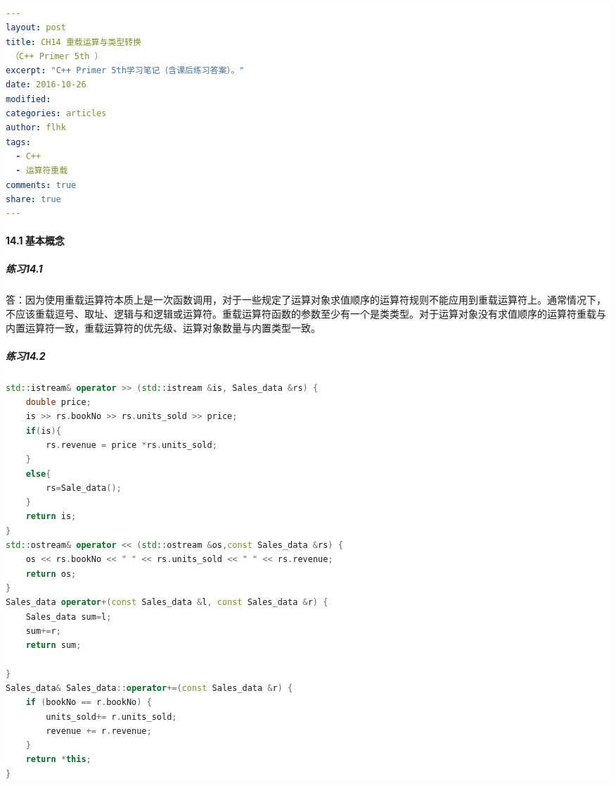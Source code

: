 ```yaml
---
layout: post
title: CH14 重载运算与类型转换
 （C++ Primer 5th ）
excerpt: "C++ Primer 5th学习笔记（含课后练习答案）。"
date: 2016-10-26
modified:
categories: articles
author: flhk
tags:
  - C++
  - 运算符重载
comments: true
share: true
---
```


#### 14.1 基本概念

##### 练习14.1

答：因为使用重载运算符本质上是一次函数调用，对于一些规定了运算对象求值顺序的运算符规则不能应用到重载运算符上。通常情况下，不应该重载逗号、取址、逻辑与和逻辑或运算符。重载运算符函数的参数至少有一个是类类型。对于运算对象没有求值顺序的运算符重载与内置运算符一致，重载运算符的优先级、运算对象数量与内置类型一致。

##### 练习14.2

```c++
std::istream& operator >> (std::istream &is, Sales_data &rs) {
	double price;
	is >> rs.bookNo >> rs.units_sold >> price;
	if(is){
		rs.revenue = price *rs.units_sold;
	}
	else{
		rs=Sale_data();
	}
	return is;
}
std::ostream& operator << (std::ostream &os,const Sales_data &rs) {
	os << rs.bookNo << " " << rs.units_sold << " " << rs.revenue;
	return os;
}
Sales_data operator+(const Sales_data &l, const Sales_data &r) {
	Sales_data sum=l;
	sum+=r;
	return sum;
	
}
Sales_data& Sales_data::operator+=(const Sales_data &r) {
	if (bookNo == r.bookNo) {
		units_sold+= r.units_sold;
		revenue += r.revenue;
	}
	return *this;
}
```
